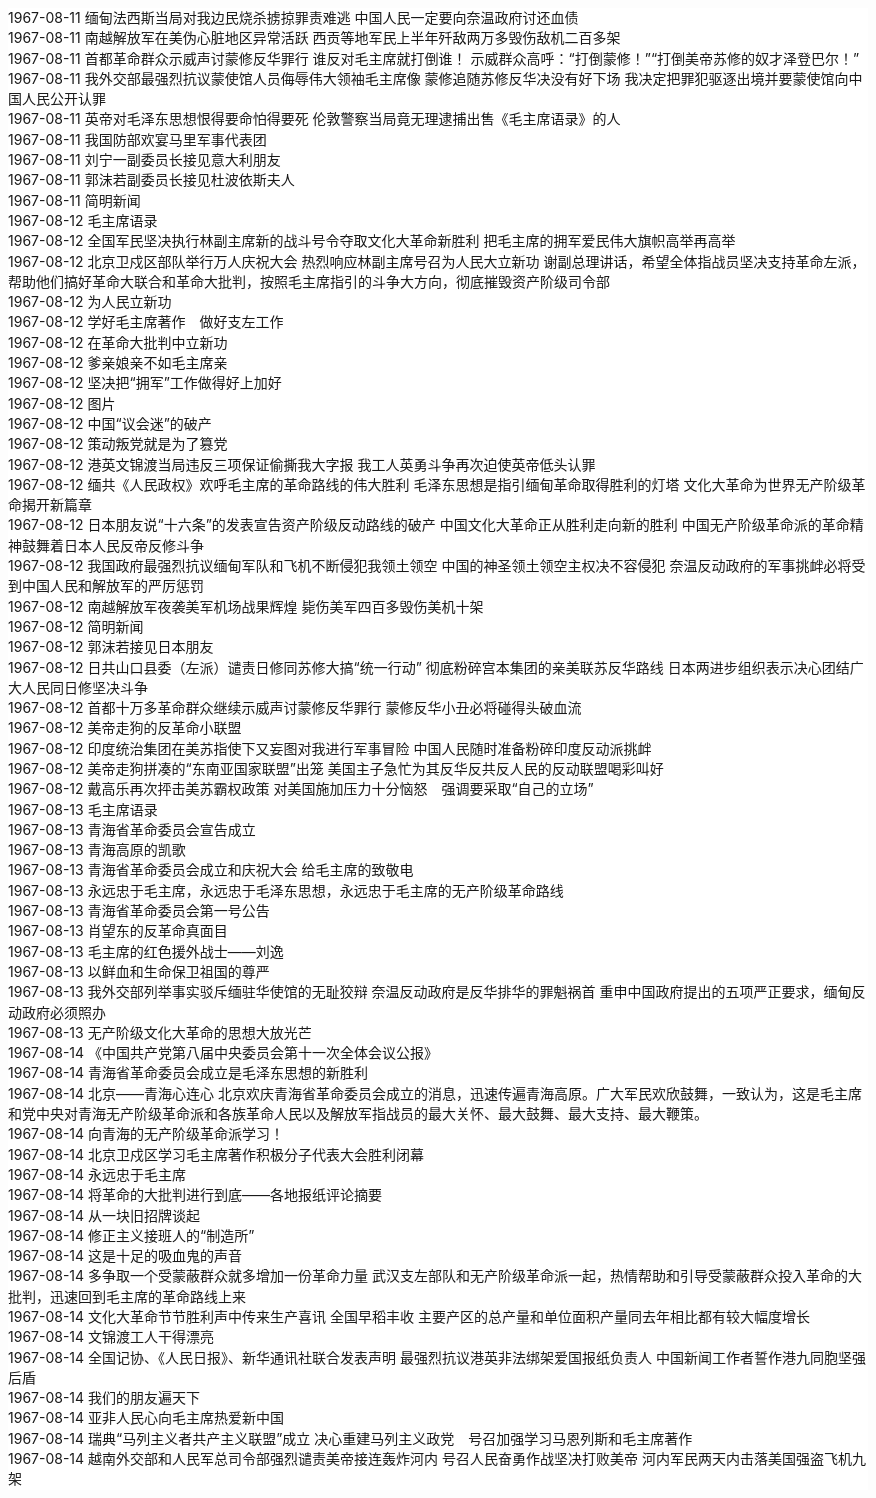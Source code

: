 1967-08-11 缅甸法西斯当局对我边民烧杀掳掠罪责难逃  中国人民一定要向奈温政府讨还血债  
1967-08-11 南越解放军在美伪心脏地区异常活跃  西贡等地军民上半年歼敌两万多毁伤敌机二百多架  
1967-08-11 首都革命群众示威声讨蒙修反华罪行  谁反对毛主席就打倒谁！  示威群众高呼：“打倒蒙修！”“打倒美帝苏修的奴才泽登巴尔！”  
1967-08-11 我外交部最强烈抗议蒙使馆人员侮辱伟大领袖毛主席像  蒙修追随苏修反华决没有好下场  我决定把罪犯驱逐出境并要蒙使馆向中国人民公开认罪  
1967-08-11 英帝对毛泽东思想恨得要命怕得要死  伦敦警察当局竟无理逮捕出售《毛主席语录》的人  
1967-08-11 我国防部欢宴马里军事代表团  
1967-08-11 刘宁一副委员长接见意大利朋友  
1967-08-11 郭沫若副委员长接见杜波依斯夫人  
1967-08-11 简明新闻  
1967-08-12 毛主席语录  
1967-08-12 全国军民坚决执行林副主席新的战斗号令夺取文化大革命新胜利  把毛主席的拥军爱民伟大旗帜高举再高举  
1967-08-12 北京卫戍区部队举行万人庆祝大会  热烈响应林副主席号召为人民大立新功  谢副总理讲话，希望全体指战员坚决支持革命左派，帮助他们搞好革命大联合和革命大批判，按照毛主席指引的斗争大方向，彻底摧毁资产阶级司令部  
1967-08-12 为人民立新功  
1967-08-12 学好毛主席著作　做好支左工作  
1967-08-12 在革命大批判中立新功  
1967-08-12 爹亲娘亲不如毛主席亲  
1967-08-12 坚决把“拥军”工作做得好上加好  
1967-08-12 图片  
1967-08-12 中国“议会迷”的破产  
1967-08-12 策动叛党就是为了篡党  
1967-08-12 港英文锦渡当局违反三项保证偷撕我大字报  我工人英勇斗争再次迫使英帝低头认罪  
1967-08-12 缅共《人民政权》欢呼毛主席的革命路线的伟大胜利  毛泽东思想是指引缅甸革命取得胜利的灯塔  文化大革命为世界无产阶级革命揭开新篇章  
1967-08-12 日本朋友说“十六条”的发表宣告资产阶级反动路线的破产  中国文化大革命正从胜利走向新的胜利  中国无产阶级革命派的革命精神鼓舞着日本人民反帝反修斗争  
1967-08-12 我国政府最强烈抗议缅甸军队和飞机不断侵犯我领土领空  中国的神圣领土领空主权决不容侵犯  奈温反动政府的军事挑衅必将受到中国人民和解放军的严厉惩罚  
1967-08-12 南越解放军夜袭美军机场战果辉煌  毙伤美军四百多毁伤美机十架  
1967-08-12 简明新闻  
1967-08-12 郭沫若接见日本朋友  
1967-08-12 日共山口县委（左派）谴责日修同苏修大搞“统一行动”  彻底粉碎宫本集团的亲美联苏反华路线  日本两进步组织表示决心团结广大人民同日修坚决斗争  
1967-08-12 首都十万多革命群众继续示威声讨蒙修反华罪行  蒙修反华小丑必将碰得头破血流  
1967-08-12 美帝走狗的反革命小联盟  
1967-08-12 印度统治集团在美苏指使下又妄图对我进行军事冒险  中国人民随时准备粉碎印度反动派挑衅  
1967-08-12 美帝走狗拼凑的“东南亚国家联盟”出笼  美国主子急忙为其反华反共反人民的反动联盟喝彩叫好  
1967-08-12 戴高乐再次抨击美苏霸权政策  对美国施加压力十分恼怒　强调要采取“自己的立场”  
1967-08-13 毛主席语录  
1967-08-13 青海省革命委员会宣告成立  
1967-08-13 青海高原的凯歌  
1967-08-13 青海省革命委员会成立和庆祝大会  给毛主席的致敬电  
1967-08-13 永远忠于毛主席，永远忠于毛泽东思想，永远忠于毛主席的无产阶级革命路线  
1967-08-13 青海省革命委员会第一号公告  
1967-08-13 肖望东的反革命真面目  
1967-08-13 毛主席的红色援外战士——刘逸  
1967-08-13 以鲜血和生命保卫祖国的尊严  
1967-08-13 我外交部列举事实驳斥缅驻华使馆的无耻狡辩  奈温反动政府是反华排华的罪魁祸首  重申中国政府提出的五项严正要求，缅甸反动政府必须照办  
1967-08-13 无产阶级文化大革命的思想大放光芒  
1967-08-14 《中国共产党第八届中央委员会第十一次全体会议公报》  
1967-08-14 青海省革命委员会成立是毛泽东思想的新胜利  
1967-08-14 北京——青海心连心  北京欢庆青海省革命委员会成立的消息，迅速传遍青海高原。广大军民欢欣鼓舞，一致认为，这是毛主席和党中央对青海无产阶级革命派和各族革命人民以及解放军指战员的最大关怀、最大鼓舞、最大支持、最大鞭策。  
1967-08-14 向青海的无产阶级革命派学习！  
1967-08-14 北京卫戍区学习毛主席著作积极分子代表大会胜利闭幕  
1967-08-14 永远忠于毛主席  
1967-08-14 将革命的大批判进行到底——各地报纸评论摘要  
1967-08-14 从一块旧招牌谈起  
1967-08-14 修正主义接班人的“制造所”  
1967-08-14 这是十足的吸血鬼的声音  
1967-08-14 多争取一个受蒙蔽群众就多增加一份革命力量  武汉支左部队和无产阶级革命派一起，热情帮助和引导受蒙蔽群众投入革命的大批判，迅速回到毛主席的革命路线上来  
1967-08-14 文化大革命节节胜利声中传来生产喜讯  全国早稻丰收  主要产区的总产量和单位面积产量同去年相比都有较大幅度增长  
1967-08-14 文锦渡工人干得漂亮  
1967-08-14 全国记协、《人民日报》、新华通讯社联合发表声明  最强烈抗议港英非法绑架爱国报纸负责人  中国新闻工作者誓作港九同胞坚强后盾  
1967-08-14 我们的朋友遍天下  
1967-08-14 亚非人民心向毛主席热爱新中国  
1967-08-14 瑞典“马列主义者共产主义联盟”成立  决心重建马列主义政党　号召加强学习马恩列斯和毛主席著作  
1967-08-14 越南外交部和人民军总司令部强烈谴责美帝接连轰炸河内  号召人民奋勇作战坚决打败美帝  河内军民两天内击落美国强盗飞机九架  